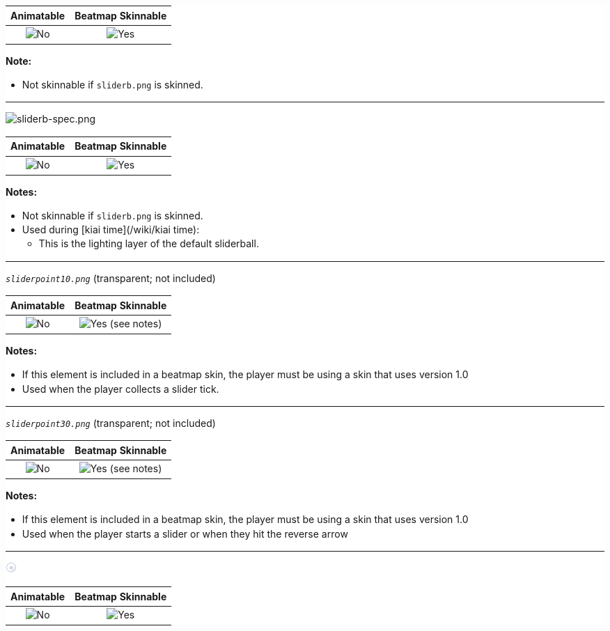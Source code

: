 |          Animatable           |       Beatmap Skinnable       |
|:-----------------------------:|:-----------------------------:|
| ![No](/wiki/shared/false.png) | ![Yes](/wiki/shared/true.png) |

**Note:**

- Not skinnable if `sliderb.png` is skinned.

* * *

![](img/sliderb-spec.png "sliderb-spec.png")

|          Animatable           |       Beatmap Skinnable       |
|:-----------------------------:|:-----------------------------:|
| ![No](/wiki/shared/false.png) | ![Yes](/wiki/shared/true.png) |

**Notes:**

- Not skinnable if `sliderb.png` is skinned.
- Used during [kiai time](/wiki/kiai time): 
   - This is the lighting layer of the default sliderball.

* * *

*`sliderpoint10.png`* (transparent; not included)

|          Animatable           |             Beatmap Skinnable             |
|:-----------------------------:|:-----------------------------------------:|
| ![No](/wiki/shared/false.png) | ![Yes](/wiki/shared/true.png) (see notes) |

**Notes:**

- If this element is included in a beatmap skin, the player must be using a skin that uses version 1.0
- Used when the player collects a slider tick.

* * *

*`sliderpoint30.png`* (transparent; not included)

|          Animatable           |             Beatmap Skinnable             |
|:-----------------------------:|:-----------------------------------------:|
| ![No](/wiki/shared/false.png) | ![Yes](/wiki/shared/true.png) (see notes) |

**Notes:**

- If this element is included in a beatmap skin, the player must be using a skin that uses version 1.0
- Used when the player starts a slider or when they hit the reverse arrow

* * *

![](img/sliderscorepoint.png "sliderscorepoint.png")

|          Animatable           |       Beatmap Skinnable       |
|:-----------------------------:|:-----------------------------:|
| ![No](/wiki/shared/false.png) | ![Yes](/wiki/shared/true.png) |
